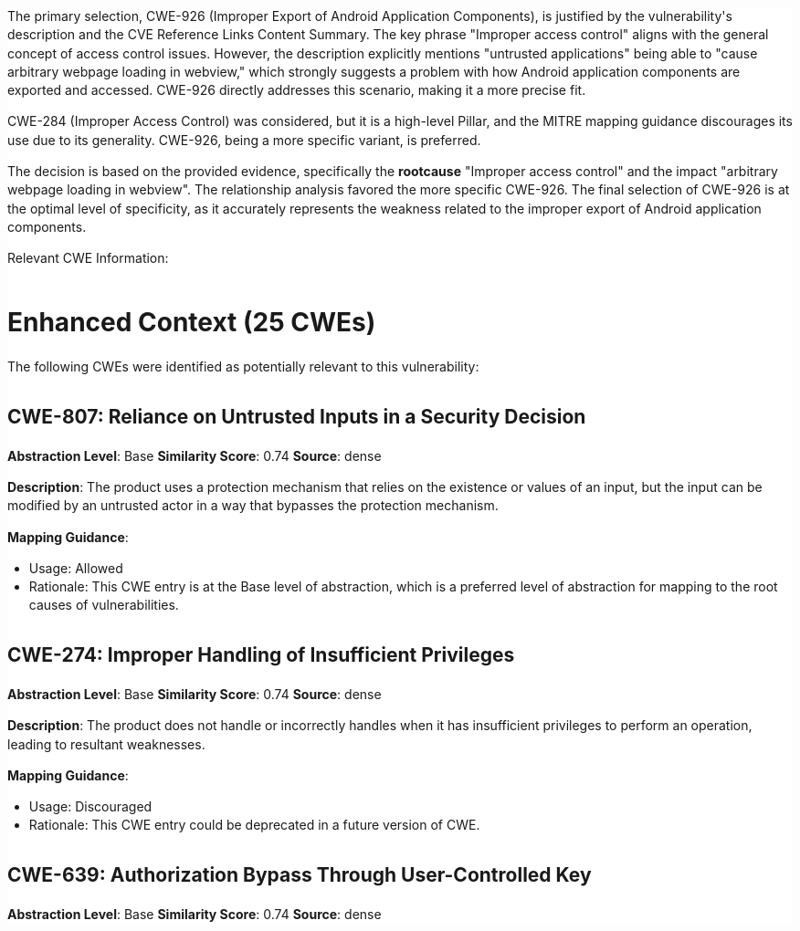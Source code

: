 The primary selection, CWE-926 (Improper Export of Android Application Components), is justified by the vulnerability's description and the CVE Reference Links Content Summary. The key phrase "Improper access control" aligns with the general concept of access control issues. However, the description explicitly mentions "untrusted applications" being able to "cause arbitrary webpage loading in webview," which strongly suggests a problem with how Android application components are exported and accessed. CWE-926 directly addresses this scenario, making it a more precise fit.

CWE-284 (Improper Access Control) was considered, but it is a high-level Pillar, and the MITRE mapping guidance discourages its use due to its generality. CWE-926, being a more specific variant, is preferred.

The decision is based on the provided evidence, specifically the **rootcause** "Improper access control" and the impact "arbitrary webpage loading in webview". The relationship analysis favored the more specific CWE-926. The final selection of CWE-926 is at the optimal level of specificity, as it accurately represents the weakness related to the improper export of Android application components.

Relevant CWE Information:

# Enhanced Context (25 CWEs)
The following CWEs were identified as potentially relevant to this vulnerability:

## CWE-807: Reliance on Untrusted Inputs in a Security Decision
**Abstraction Level**: Base
**Similarity Score**: 0.74
**Source**: dense

**Description**:
The product uses a protection mechanism that relies on the existence or values of an input, but the input can be modified by an untrusted actor in a way that bypasses the protection mechanism.

**Mapping Guidance**:
- Usage: Allowed
- Rationale: This CWE entry is at the Base level of abstraction, which is a preferred level of abstraction for mapping to the root causes of vulnerabilities.

## CWE-274: Improper Handling of Insufficient Privileges
**Abstraction Level**: Base
**Similarity Score**: 0.74
**Source**: dense

**Description**:
The product does not handle or incorrectly handles when it has insufficient privileges to perform an operation, leading to resultant weaknesses.

**Mapping Guidance**:
- Usage: Discouraged
- Rationale: This CWE entry could be deprecated in a future version of CWE.

## CWE-639: Authorization Bypass Through User-Controlled Key
**Abstraction Level**: Base
**Similarity Score**: 0.74
**Source**: dense
